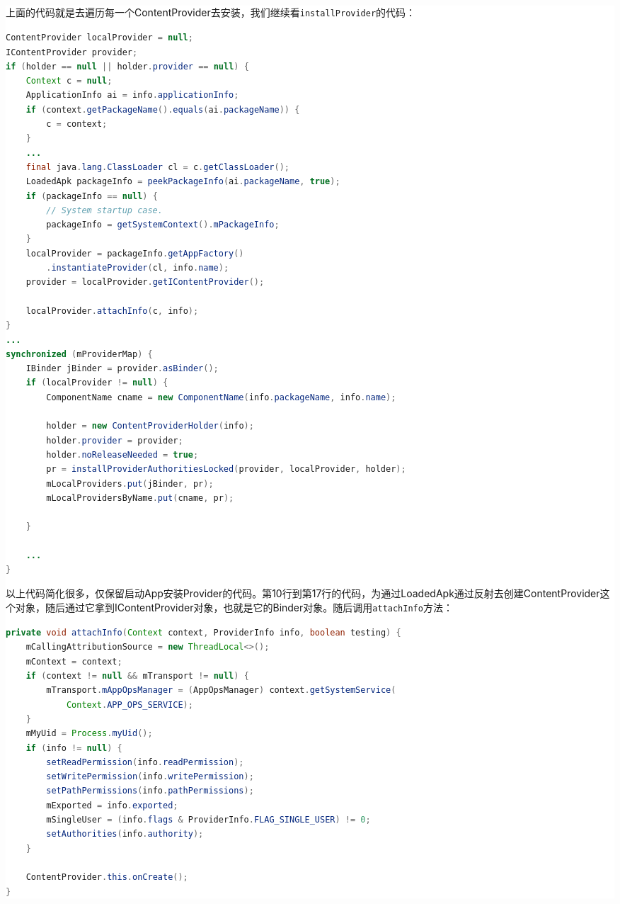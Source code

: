 上面的代码就是去遍历每一个ContentProvider去安装，我们继续看`installProvider`的代码：
```java
ContentProvider localProvider = null;
IContentProvider provider;
if (holder == null || holder.provider == null) {
	Context c = null;  
	ApplicationInfo ai = info.applicationInfo;  
	if (context.getPackageName().equals(ai.packageName)) {  
	    c = context;  
	}
	...
	final java.lang.ClassLoader cl = c.getClassLoader();  
	LoadedApk packageInfo = peekPackageInfo(ai.packageName, true);  
	if (packageInfo == null) {  
	    // System startup case.  
	    packageInfo = getSystemContext().mPackageInfo;  
	}  
	localProvider = packageInfo.getAppFactory()  
        .instantiateProvider(cl, info.name);  
	provider = localProvider.getIContentProvider();
	
	localProvider.attachInfo(c, info);
}
...
synchronized (mProviderMap) {
	IBinder jBinder = provider.asBinder();
	if (localProvider != null) {
		ComponentName cname = new ComponentName(info.packageName, info.name);  
	
		holder = new ContentProviderHolder(info);  
		holder.provider = provider;  
		holder.noReleaseNeeded = true;  
		pr = installProviderAuthoritiesLocked(provider, localProvider, holder);  
		mLocalProviders.put(jBinder, pr);  
		mLocalProvidersByName.put(cname, pr);

	}
	
	...
}
```

以上代码简化很多，仅保留启动App安装Provider的代码。第10行到第17行的代码，为通过LoadedApk通过反射去创建ContentProvider这个对象，随后通过它拿到IContentProvider对象，也就是它的Binder对象。随后调用`attachInfo`方法：
```java
private void attachInfo(Context context, ProviderInfo info, boolean testing) {
	mCallingAttributionSource = new ThreadLocal<>();
	mContext = context;  
	if (context != null && mTransport != null) {  
	    mTransport.mAppOpsManager = (AppOpsManager) context.getSystemService(  
            Context.APP_OPS_SERVICE);  
	}  
	mMyUid = Process.myUid();  
	if (info != null) {  
	    setReadPermission(info.readPermission);  
	    setWritePermission(info.writePermission);  
	    setPathPermissions(info.pathPermissions);  
	    mExported = info.exported;  
	    mSingleUser = (info.flags & ProviderInfo.FLAG_SINGLE_USER) != 0;  
	    setAuthorities(info.authority);  
	}  

	ContentProvider.this.onCreate();
}
```
